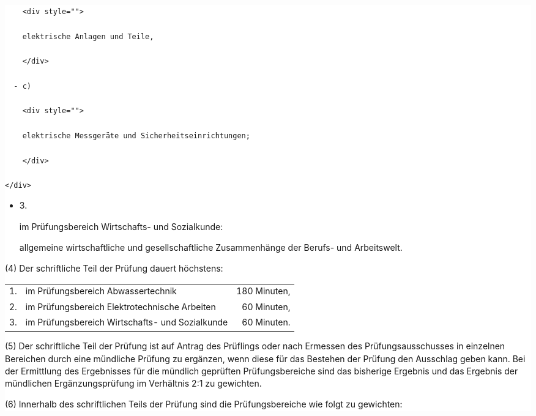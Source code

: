         <div style="">
        
        elektrische Anlagen und Teile,
        
        </div>
    
      - c)
        
        <div style="">
        
        elektrische Messgeräte und Sicherheitseinrichtungen;
        
        </div>
    
    </div>

  - 3\.
    
    <div style="">
    
    im Prüfungsbereich Wirtschafts- und Sozialkunde:
    
    </div>
    
    <div style="">
    
    allgemeine wirtschaftliche und gesellschaftliche Zusammenhänge der
    Berufs- und Arbeitswelt.
    
    </div>

</div>

<div class="jurAbsatz">

(4) Der schriftliche Teil der Prüfung dauert höchstens:  

|     |                                                 |              |
| :-- | :---------------------------------------------- | -----------: |
| 1\. | im Prüfungsbereich Abwassertechnik              | 180 Minuten, |
| 2\. | im Prüfungsbereich Elektrotechnische Arbeiten   |  60 Minuten, |
| 3\. | im Prüfungsbereich Wirtschafts- und Sozialkunde |  60 Minuten. |

</div>

<div class="jurAbsatz">

(5) Der schriftliche Teil der Prüfung ist auf Antrag des Prüflings oder
nach Ermessen des Prüfungsausschusses in einzelnen Bereichen durch eine
mündliche Prüfung zu ergänzen, wenn diese für das Bestehen der Prüfung
den Ausschlag geben kann. Bei der Ermittlung des Ergebnisses für die
mündlich geprüften Prüfungsbereiche sind das bisherige Ergebnis und das
Ergebnis der mündlichen Ergänzungsprüfung im Verhältnis 2:1 zu
gewichten.

</div>

<div class="jurAbsatz">

(6) Innerhalb des schriftlichen Teils der Prüfung sind die
Prüfungsbereiche wie folgt zu gewichten:  
